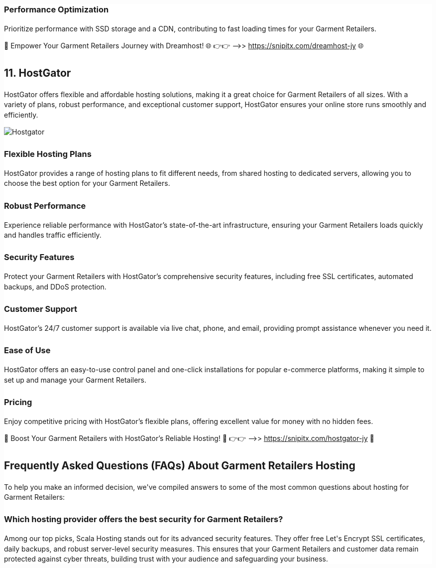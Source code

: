 ### Performance Optimization
Prioritize performance with SSD storage and a CDN, contributing to fast loading times for your Garment Retailers.

🚀 Empower Your Garment Retailers Journey with Dreamhost! 🌐
👉👉 -->> https://snipitx.com/dreamhost-jy 🌐

## 11. HostGator

HostGator offers flexible and affordable hosting solutions, making it a great choice for Garment Retailers of all sizes. With a variety of plans, robust performance, and exceptional customer support, HostGator ensures your online store runs smoothly and efficiently.

![Hostgator](https://i.imgur.com/SNC0dSu.jpeg "Hostgator Hosting")

### Flexible Hosting Plans
HostGator provides a range of hosting plans to fit different needs, from shared hosting to dedicated servers, allowing you to choose the best option for your Garment Retailers.

### Robust Performance
Experience reliable performance with HostGator’s state-of-the-art infrastructure, ensuring your Garment Retailers loads quickly and handles traffic efficiently.

### Security Features
Protect your Garment Retailers with HostGator’s comprehensive security features, including free SSL certificates, automated backups, and DDoS protection.

### Customer Support
HostGator’s 24/7 customer support is available via live chat, phone, and email, providing prompt assistance whenever you need it.

### Ease of Use
HostGator offers an easy-to-use control panel and one-click installations for popular e-commerce platforms, making it simple to set up and manage your Garment Retailers.

### Pricing
Enjoy competitive pricing with HostGator’s flexible plans, offering excellent value for money with no hidden fees.

🌟 Boost Your Garment Retailers with HostGator’s Reliable Hosting! 🚀
👉👉 -->> https://snipitx.com/hostgator-jy 🚀

## Frequently Asked Questions (FAQs) About Garment Retailers Hosting

To help you make an informed decision, we've compiled answers to some of the most common questions about hosting for Garment Retailers:

### Which hosting provider offers the best security for Garment Retailers? 
Among our top picks, Scala Hosting stands out for its advanced security features. They offer free Let's Encrypt SSL certificates, daily backups, and robust server-level security measures. This ensures that your Garment Retailers and customer data remain protected against cyber threats, building trust with your audience and safeguarding your business.
